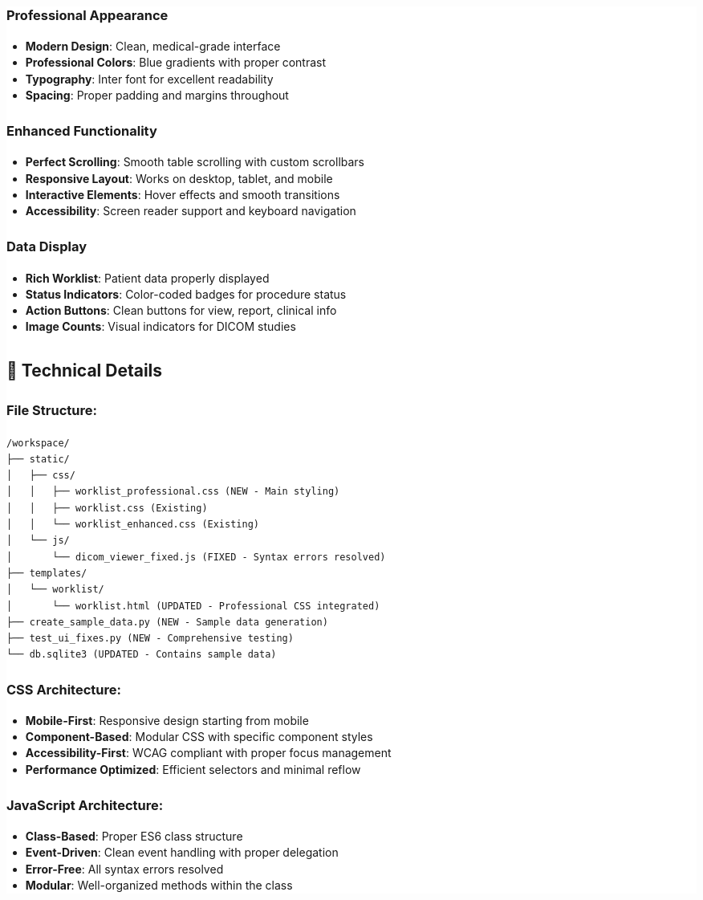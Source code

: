 ### Professional Appearance
- **Modern Design**: Clean, medical-grade interface
- **Professional Colors**: Blue gradients with proper contrast
- **Typography**: Inter font for excellent readability
- **Spacing**: Proper padding and margins throughout

### Enhanced Functionality
- **Perfect Scrolling**: Smooth table scrolling with custom scrollbars
- **Responsive Layout**: Works on desktop, tablet, and mobile
- **Interactive Elements**: Hover effects and smooth transitions
- **Accessibility**: Screen reader support and keyboard navigation

### Data Display
- **Rich Worklist**: Patient data properly displayed
- **Status Indicators**: Color-coded badges for procedure status
- **Action Buttons**: Clean buttons for view, report, clinical info
- **Image Counts**: Visual indicators for DICOM studies

## 🔧 Technical Details

### File Structure:
```
/workspace/
├── static/
│   ├── css/
│   │   ├── worklist_professional.css (NEW - Main styling)
│   │   ├── worklist.css (Existing)
│   │   └── worklist_enhanced.css (Existing)
│   └── js/
│       └── dicom_viewer_fixed.js (FIXED - Syntax errors resolved)
├── templates/
│   └── worklist/
│       └── worklist.html (UPDATED - Professional CSS integrated)
├── create_sample_data.py (NEW - Sample data generation)
├── test_ui_fixes.py (NEW - Comprehensive testing)
└── db.sqlite3 (UPDATED - Contains sample data)
```

### CSS Architecture:
- **Mobile-First**: Responsive design starting from mobile
- **Component-Based**: Modular CSS with specific component styles
- **Accessibility-First**: WCAG compliant with proper focus management
- **Performance Optimized**: Efficient selectors and minimal reflow

### JavaScript Architecture:
- **Class-Based**: Proper ES6 class structure
- **Event-Driven**: Clean event handling with proper delegation
- **Error-Free**: All syntax errors resolved
- **Modular**: Well-organized methods within the class
